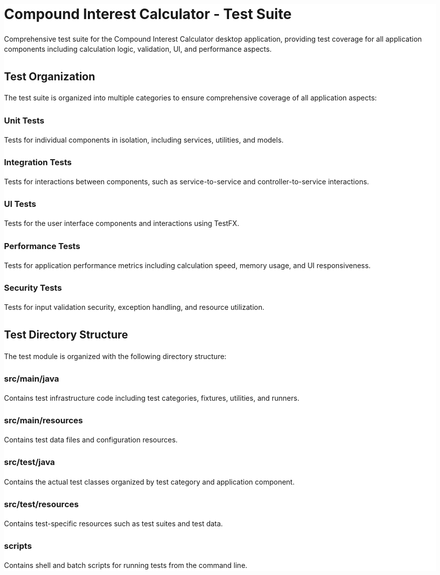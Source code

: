 # Compound Interest Calculator - Test Suite

Comprehensive test suite for the Compound Interest Calculator desktop application, providing test coverage for all application components including calculation logic, validation, UI, and performance aspects.

## Test Organization

The test suite is organized into multiple categories to ensure comprehensive coverage of all application aspects:

### Unit Tests
Tests for individual components in isolation, including services, utilities, and models.

### Integration Tests
Tests for interactions between components, such as service-to-service and controller-to-service interactions.

### UI Tests
Tests for the user interface components and interactions using TestFX.

### Performance Tests
Tests for application performance metrics including calculation speed, memory usage, and UI responsiveness.

### Security Tests
Tests for input validation security, exception handling, and resource utilization.

## Test Directory Structure

The test module is organized with the following directory structure:

### src/main/java
Contains test infrastructure code including test categories, fixtures, utilities, and runners.

### src/main/resources
Contains test data files and configuration resources.

### src/test/java
Contains the actual test classes organized by test category and application component.

### src/test/resources
Contains test-specific resources such as test suites and test data.

### scripts
Contains shell and batch scripts for running tests from the command line.
